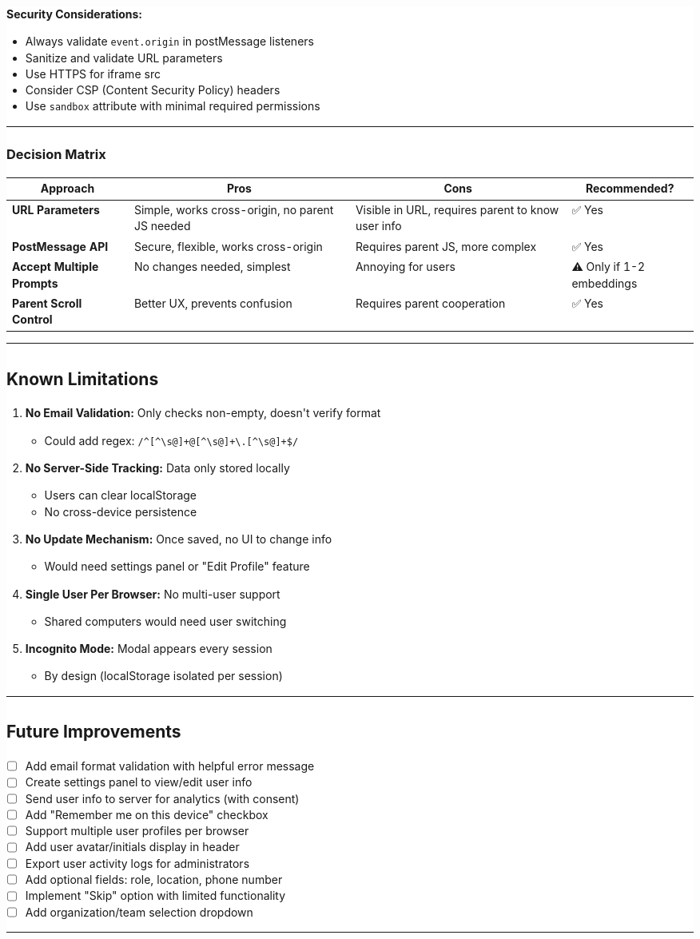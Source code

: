 **Security Considerations:**

- Always validate `event.origin` in postMessage listeners
- Sanitize and validate URL parameters
- Use HTTPS for iframe src
- Consider CSP (Content Security Policy) headers
- Use `sandbox` attribute with minimal required permissions

---

### **Decision Matrix**

| Approach | Pros | Cons | Recommended? |
|----------|------|------|--------------|
| **URL Parameters** | Simple, works cross-origin, no parent JS needed | Visible in URL, requires parent to know user info | ✅ Yes |
| **PostMessage API** | Secure, flexible, works cross-origin | Requires parent JS, more complex | ✅ Yes |
| **Accept Multiple Prompts** | No changes needed, simplest | Annoying for users | ⚠️ Only if 1-2 embeddings |
| **Parent Scroll Control** | Better UX, prevents confusion | Requires parent cooperation | ✅ Yes |

---

## Known Limitations

1. **No Email Validation:** Only checks non-empty, doesn't verify format
   - Could add regex: `/^[^\s@]+@[^\s@]+\.[^\s@]+$/`

2. **No Server-Side Tracking:** Data only stored locally
   - Users can clear localStorage
   - No cross-device persistence

3. **No Update Mechanism:** Once saved, no UI to change info
   - Would need settings panel or "Edit Profile" feature

4. **Single User Per Browser:** No multi-user support
   - Shared computers would need user switching

5. **Incognito Mode:** Modal appears every session
   - By design (localStorage isolated per session)

---

## Future Improvements

- [ ] Add email format validation with helpful error message
- [ ] Create settings panel to view/edit user info
- [ ] Send user info to server for analytics (with consent)
- [ ] Add "Remember me on this device" checkbox
- [ ] Support multiple user profiles per browser
- [ ] Add user avatar/initials display in header
- [ ] Export user activity logs for administrators
- [ ] Add optional fields: role, location, phone number
- [ ] Implement "Skip" option with limited functionality
- [ ] Add organization/team selection dropdown

---